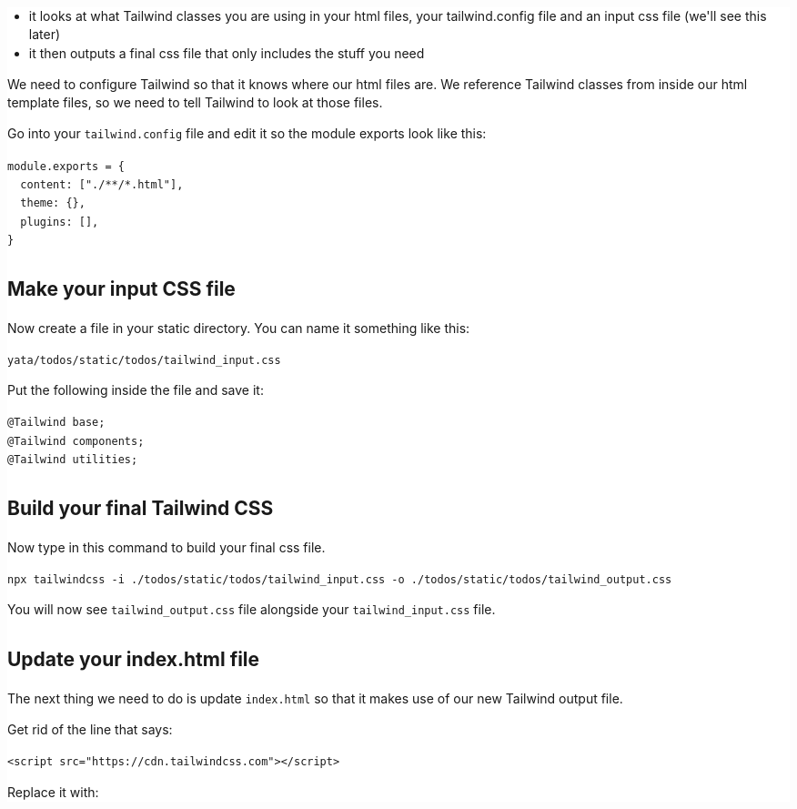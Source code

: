 - it looks at what Tailwind classes you are using in your html files, your tailwind.config file and an input css file (we'll see this later)
- it then outputs a final css file that only includes the stuff you need 

We need to configure Tailwind so that it knows where our html files are. We reference Tailwind classes from inside our html template files, so we need to tell Tailwind to look at those files.

Go into your `tailwind.config` file and edit it so the module exports look like this:

```
module.exports = {
  content: ["./**/*.html"],
  theme: {},
  plugins: [],
}
```

## Make your input CSS file 

Now create a file in your static directory. You can name it something like this:

```
yata/todos/static/todos/tailwind_input.css
```

Put the following inside the file and save it:

```
@Tailwind base;
@Tailwind components;
@Tailwind utilities;
```

## Build your final Tailwind CSS

Now type in this command to build your final css file. 

```
npx tailwindcss -i ./todos/static/todos/tailwind_input.css -o ./todos/static/todos/tailwind_output.css 
```

You will now see `tailwind_output.css` file alongside your `tailwind_input.css` file.


## Update your index.html file 

The next thing we need to do is update `index.html` so that it makes use of our new Tailwind output file.

Get rid of the line that says:

```
<script src="https://cdn.tailwindcss.com"></script>
```

Replace it with: 
